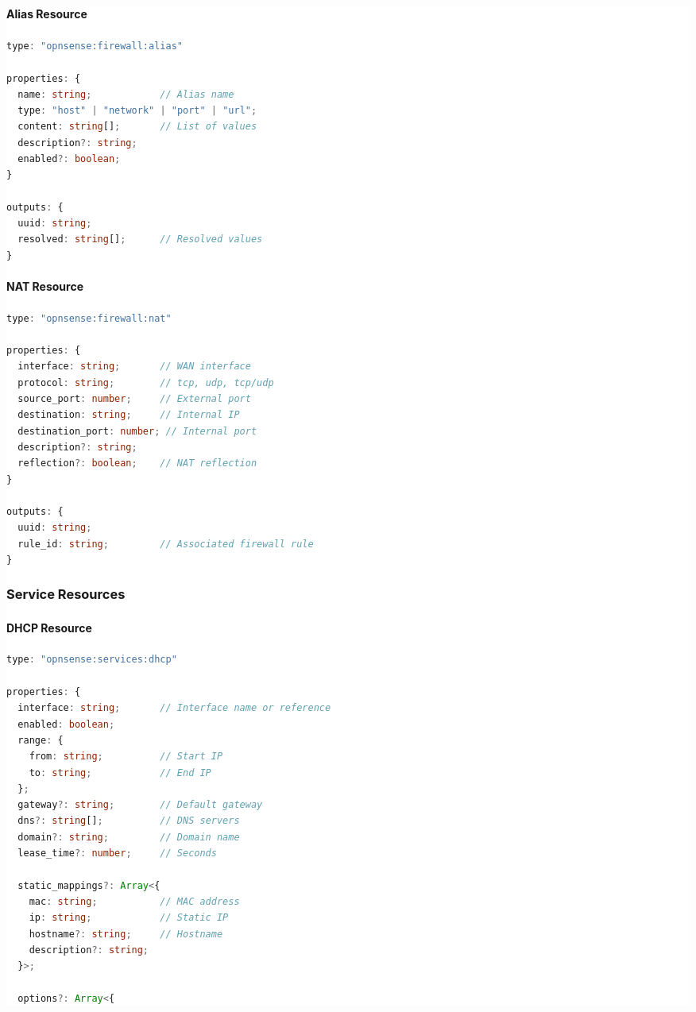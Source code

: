 #### Alias Resource
```typescript
type: "opnsense:firewall:alias"

properties: {
  name: string;            // Alias name
  type: "host" | "network" | "port" | "url";
  content: string[];       // List of values
  description?: string;
  enabled?: boolean;
}

outputs: {
  uuid: string;
  resolved: string[];      // Resolved values
}
```

#### NAT Resource
```typescript
type: "opnsense:firewall:nat"

properties: {
  interface: string;       // WAN interface
  protocol: string;        // tcp, udp, tcp/udp
  source_port: number;     // External port
  destination: string;     // Internal IP
  destination_port: number; // Internal port
  description?: string;
  reflection?: boolean;    // NAT reflection
}

outputs: {
  uuid: string;
  rule_id: string;         // Associated firewall rule
}
```

### Service Resources

#### DHCP Resource
```typescript
type: "opnsense:services:dhcp"

properties: {
  interface: string;       // Interface name or reference
  enabled: boolean;
  range: {
    from: string;          // Start IP
    to: string;            // End IP
  };
  gateway?: string;        // Default gateway
  dns?: string[];          // DNS servers
  domain?: string;         // Domain name
  lease_time?: number;     // Seconds
  
  static_mappings?: Array<{
    mac: string;           // MAC address
    ip: string;            // Static IP
    hostname?: string;     // Hostname
    description?: string;
  }>;
  
  options?: Array<{
```